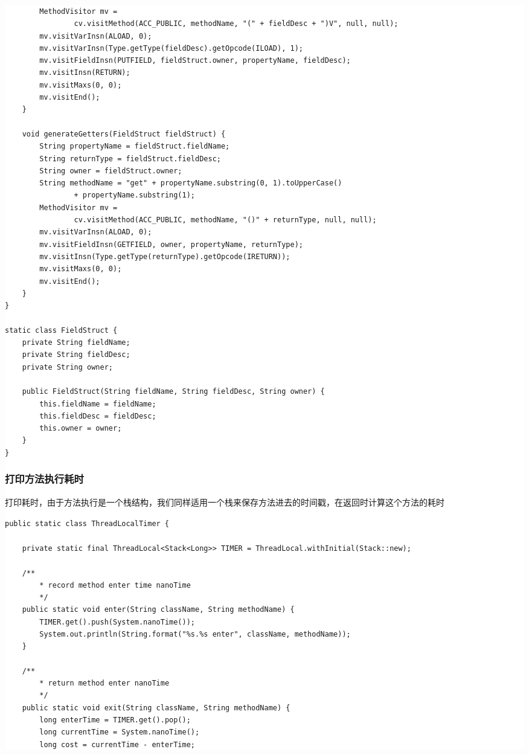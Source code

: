 ```
        MethodVisitor mv =
                cv.visitMethod(ACC_PUBLIC, methodName, "(" + fieldDesc + ")V", null, null);
        mv.visitVarInsn(ALOAD, 0);
        mv.visitVarInsn(Type.getType(fieldDesc).getOpcode(ILOAD), 1);
        mv.visitFieldInsn(PUTFIELD, fieldStruct.owner, propertyName, fieldDesc);
        mv.visitInsn(RETURN);
        mv.visitMaxs(0, 0);
        mv.visitEnd();
    }

    void generateGetters(FieldStruct fieldStruct) {
        String propertyName = fieldStruct.fieldName;
        String returnType = fieldStruct.fieldDesc;
        String owner = fieldStruct.owner;
        String methodName = "get" + propertyName.substring(0, 1).toUpperCase()
                + propertyName.substring(1);
        MethodVisitor mv =
                cv.visitMethod(ACC_PUBLIC, methodName, "()" + returnType, null, null);
        mv.visitVarInsn(ALOAD, 0);
        mv.visitFieldInsn(GETFIELD, owner, propertyName, returnType);
        mv.visitInsn(Type.getType(returnType).getOpcode(IRETURN));
        mv.visitMaxs(0, 0);
        mv.visitEnd();
    }
}

static class FieldStruct {
    private String fieldName;
    private String fieldDesc;
    private String owner;

    public FieldStruct(String fieldName, String fieldDesc, String owner) {
        this.fieldName = fieldName;
        this.fieldDesc = fieldDesc;
        this.owner = owner;
    }
}
```


### 打印方法执行耗时

打印耗时，由于方法执行是一个栈结构，我们同样适用一个栈来保存方法进去的时间戳，在返回时计算这个方法的耗时

```
public static class ThreadLocalTimer {

    private static final ThreadLocal<Stack<Long>> TIMER = ThreadLocal.withInitial(Stack::new);

    /**
        * record method enter time nanoTime
        */
    public static void enter(String className, String methodName) {
        TIMER.get().push(System.nanoTime());
        System.out.println(String.format("%s.%s enter", className, methodName));
    }

    /**
        * return method enter nanoTime
        */
    public static void exit(String className, String methodName) {
        long enterTime = TIMER.get().pop();
        long currentTime = System.nanoTime();
        long cost = currentTime - enterTime;
```